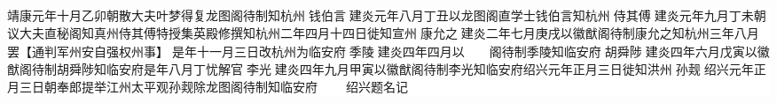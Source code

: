 靖康元年十月乙卯朝散大夫叶梦得复龙图阁待制知杭州
钱伯言
建炎元年八月丁丑以龙图阁直学士钱伯言知杭州
侍其傅
建炎元年九月丁未朝议大夫直秘阁知真州侍其傅特授集英殿修撰知杭州二年四月十四日徙知宣州
康允之
建炎二年七月庚戌以徽猷阁待制康允之知杭州三年八月罢【通判军州安自强权州事】 是年十一月三日改杭州为临安府
季陵
建炎四年四月以　　阁待制季陵知临安府
胡舜陟
建炎四年六月戊寅以徽猷阁待制胡舜陟知临安府是年八月丁忧解官
李光
建炎四年九月甲寅以徽猷阁待制李光知临安府绍兴元年正月三日徙知洪州
孙觌
绍兴元年正月三日朝奉郎提举江州太平观孙觌除龙图阁待制知临安府
　　绍兴题名记
